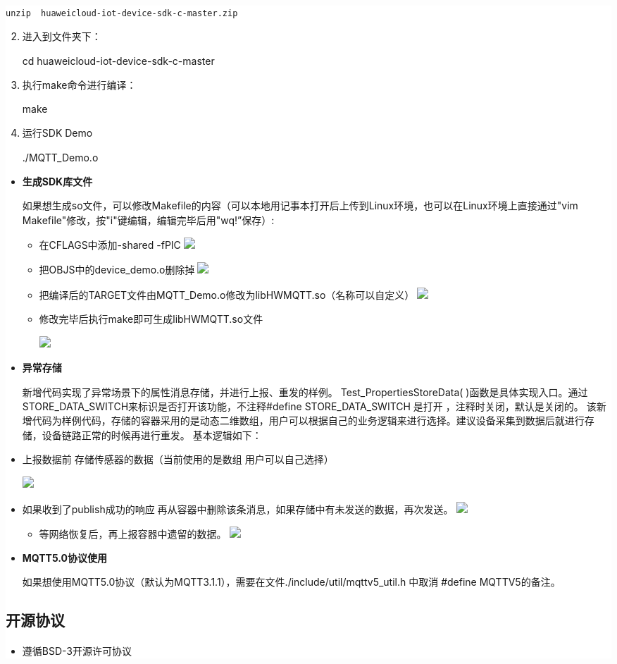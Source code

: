 	unzip  huaweicloud-iot-device-sdk-c-master.zip
	
2. 进入到文件夹下：
	
	cd huaweicloud-iot-device-sdk-c-master
	
3. 执行make命令进行编译：
	
	make
	
4. 运行SDK Demo
	
	./MQTT_Demo.o
	
- **生成SDK库文件**
  
  如果想生成so文件，可以修改Makefile的内容（可以本地用记事本打开后上传到Linux环境，也可以在Linux环境上直接通过"vim Makefile"修改，按"i"键编辑，编辑完毕后用"wq!”保存）:
  
  - 在CFLAGS中添加-shared -fPIC
    ![](./doc/doc_cn/so1.png)
  - 把OBJS中的device_demo.o删除掉
    ![](./doc/doc_cn/so2.png)
  - 把编译后的TARGET文件由MQTT_Demo.o修改为libHWMQTT.so（名称可以自定义）
    ![](./doc/doc_cn/so3.png)
  - 修改完毕后执行make即可生成libHWMQTT.so文件  
    
    ![](./doc/doc_cn/so4.png)
  
- **异常存储**
  
  新增代码实现了异常场景下的属性消息存储，并进行上报、重发的样例。 Test_PropertiesStoreData( )函数是具体实现入口。通过STORE_DATA_SWITCH来标识是否打开该功能，不注释#define STORE_DATA_SWITCH 是打开 ，注释时关闭，默认是关闭的。
  该新增代码为样例代码，存储的容器采用的是动态二维数组，用户可以根据自己的业务逻辑来进行选择。建议设备采集到数据后就进行存储，设备链路正常的时候再进行重发。
  基本逻辑如下：
- 上报数据前 存储传感器的数据（当前使用的是数组 用户可以自己选择）
  
    ![](./doc/doc_cn/存储.png)
  
- 如果收到了publish成功的响应 再从容器中删除该条消息，如果存储中有未发送的数据，再次发送。
    ![](./doc/doc_cn/删除+重发.png)
    
  - 等网络恢复后，再上报容器中遗留的数据。
  ![](./doc/doc_cn/重连.png)


- **MQTT5.0协议使用**

  如果想使用MQTT5.0协议（默认为MQTT3.1.1），需要在文件./include/util/mqttv5_util.h 中取消 #define MQTTV5的备注。


## 开源协议

* 遵循BSD-3开源许可协议


